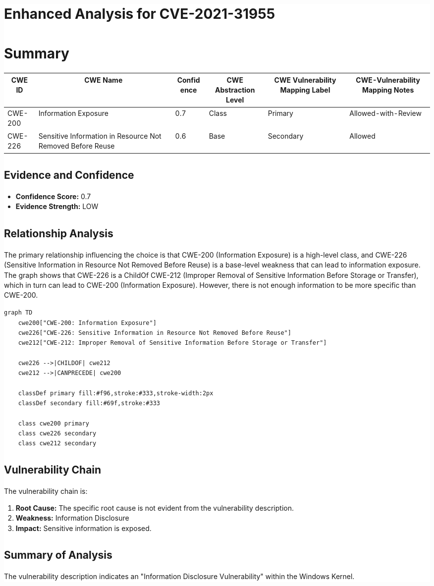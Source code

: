 # Enhanced Analysis for CVE-2021-31955

# Summary
| CWE ID | CWE Name | Confidence | CWE Abstraction Level | CWE Vulnerability Mapping Label | CWE-Vulnerability Mapping Notes |
|---|---|---|---|---|---|
| CWE-200 | Information Exposure | 0.7 | Class | Primary | Allowed-with-Review |
| CWE-226 | Sensitive Information in Resource Not Removed Before Reuse | 0.6 | Base | Secondary | Allowed |

## Evidence and Confidence

*   **Confidence Score:** 0.7
*   **Evidence Strength:** LOW

## Relationship Analysis
The primary relationship influencing the choice is that CWE-200 (Information Exposure) is a high-level class, and CWE-226 (Sensitive Information in Resource Not Removed Before Reuse) is a base-level weakness that can lead to information exposure. The graph shows that CWE-226 is a ChildOf CWE-212 (Improper Removal of Sensitive Information Before Storage or Transfer), which in turn can lead to CWE-200 (Information Exposure). However, there is not enough information to be more specific than CWE-200.

```mermaid
graph TD
    cwe200["CWE-200: Information Exposure"]
    cwe226["CWE-226: Sensitive Information in Resource Not Removed Before Reuse"]
    cwe212["CWE-212: Improper Removal of Sensitive Information Before Storage or Transfer"]

    cwe226 -->|CHILDOF| cwe212
    cwe212 -->|CANPRECEDE| cwe200
    
    classDef primary fill:#f96,stroke:#333,stroke-width:2px
    classDef secondary fill:#69f,stroke:#333
    
    class cwe200 primary
    class cwe226 secondary
    class cwe212 secondary
```

## Vulnerability Chain
The vulnerability chain is:
1.  **Root Cause:** The specific root cause is not evident from the vulnerability description.
2.  **Weakness:** Information Disclosure
3.  **Impact:** Sensitive information is exposed.

## Summary of Analysis
The vulnerability description indicates an "Information Disclosure Vulnerability" within the Windows Kernel.

